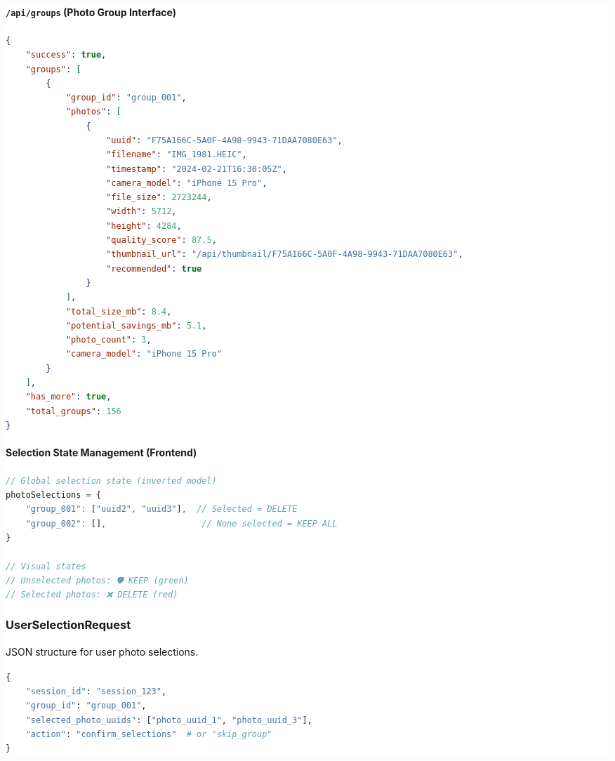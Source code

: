 #### `/api/groups` (Photo Group Interface)
```json
{
    "success": true,
    "groups": [
        {
            "group_id": "group_001",
            "photos": [
                {
                    "uuid": "F75A166C-5A0F-4A98-9943-71DAA7080E63",
                    "filename": "IMG_1981.HEIC",
                    "timestamp": "2024-02-21T16:30:05Z",
                    "camera_model": "iPhone 15 Pro",
                    "file_size": 2723244,  
                    "width": 5712,
                    "height": 4284,
                    "quality_score": 87.5,
                    "thumbnail_url": "/api/thumbnail/F75A166C-5A0F-4A98-9943-71DAA7080E63",
                    "recommended": true
                }
            ],
            "total_size_mb": 8.4,
            "potential_savings_mb": 5.1,
            "photo_count": 3,
            "camera_model": "iPhone 15 Pro"
        }
    ],
    "has_more": true,
    "total_groups": 156
}
```

#### Selection State Management (Frontend)
```javascript
// Global selection state (inverted model)
photoSelections = {
    "group_001": ["uuid2", "uuid3"],  // Selected = DELETE
    "group_002": [],                   // None selected = KEEP ALL
}

// Visual states
// Unselected photos: 🛡️ KEEP (green)
// Selected photos: ❌ DELETE (red)
```

### UserSelectionRequest
JSON structure for user photo selections.

```python
{
    "session_id": "session_123",
    "group_id": "group_001", 
    "selected_photo_uuids": ["photo_uuid_1", "photo_uuid_3"],
    "action": "confirm_selections"  # or "skip_group"
}
```
